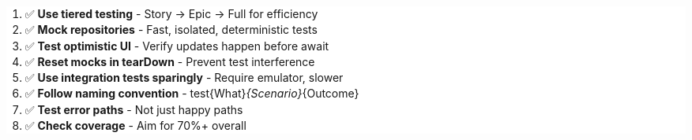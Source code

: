 1. ✅ **Use tiered testing** - Story → Epic → Full for efficiency
2. ✅ **Mock repositories** - Fast, isolated, deterministic tests
3. ✅ **Test optimistic UI** - Verify updates happen before await
4. ✅ **Reset mocks in tearDown** - Prevent test interference
5. ✅ **Use integration tests sparingly** - Require emulator, slower
6. ✅ **Follow naming convention** - test{What}_{Scenario}_{Outcome}
7. ✅ **Test error paths** - Not just happy paths
8. ✅ **Check coverage** - Aim for 70%+ overall
